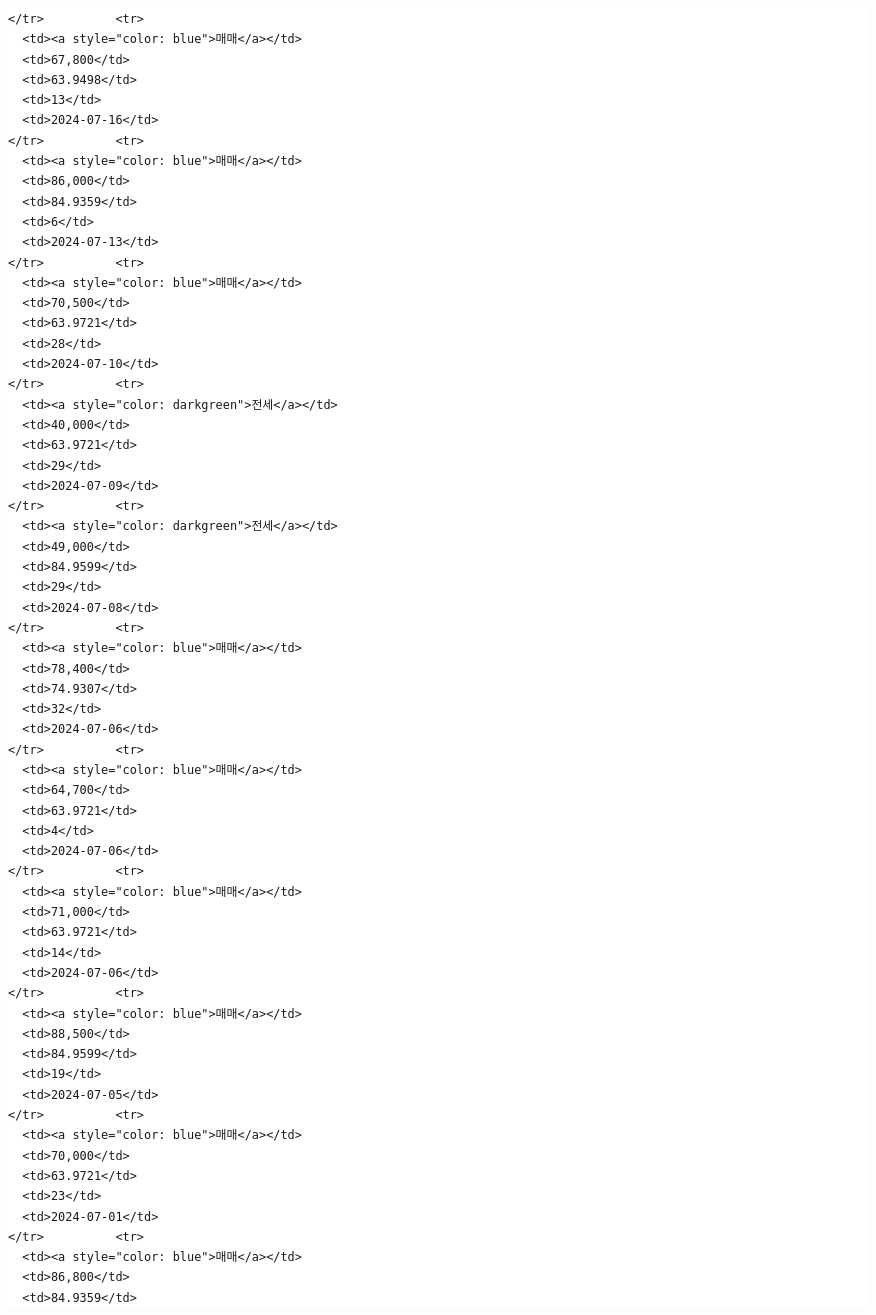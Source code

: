     </tr>          <tr>
      <td><a style="color: blue">매매</a></td>
      <td>67,800</td>
      <td>63.9498</td>
      <td>13</td>
      <td>2024-07-16</td>
    </tr>          <tr>
      <td><a style="color: blue">매매</a></td>
      <td>86,000</td>
      <td>84.9359</td>
      <td>6</td>
      <td>2024-07-13</td>
    </tr>          <tr>
      <td><a style="color: blue">매매</a></td>
      <td>70,500</td>
      <td>63.9721</td>
      <td>28</td>
      <td>2024-07-10</td>
    </tr>          <tr>
      <td><a style="color: darkgreen">전세</a></td>
      <td>40,000</td>
      <td>63.9721</td>
      <td>29</td>
      <td>2024-07-09</td>
    </tr>          <tr>
      <td><a style="color: darkgreen">전세</a></td>
      <td>49,000</td>
      <td>84.9599</td>
      <td>29</td>
      <td>2024-07-08</td>
    </tr>          <tr>
      <td><a style="color: blue">매매</a></td>
      <td>78,400</td>
      <td>74.9307</td>
      <td>32</td>
      <td>2024-07-06</td>
    </tr>          <tr>
      <td><a style="color: blue">매매</a></td>
      <td>64,700</td>
      <td>63.9721</td>
      <td>4</td>
      <td>2024-07-06</td>
    </tr>          <tr>
      <td><a style="color: blue">매매</a></td>
      <td>71,000</td>
      <td>63.9721</td>
      <td>14</td>
      <td>2024-07-06</td>
    </tr>          <tr>
      <td><a style="color: blue">매매</a></td>
      <td>88,500</td>
      <td>84.9599</td>
      <td>19</td>
      <td>2024-07-05</td>
    </tr>          <tr>
      <td><a style="color: blue">매매</a></td>
      <td>70,000</td>
      <td>63.9721</td>
      <td>23</td>
      <td>2024-07-01</td>
    </tr>          <tr>
      <td><a style="color: blue">매매</a></td>
      <td>86,800</td>
      <td>84.9359</td>